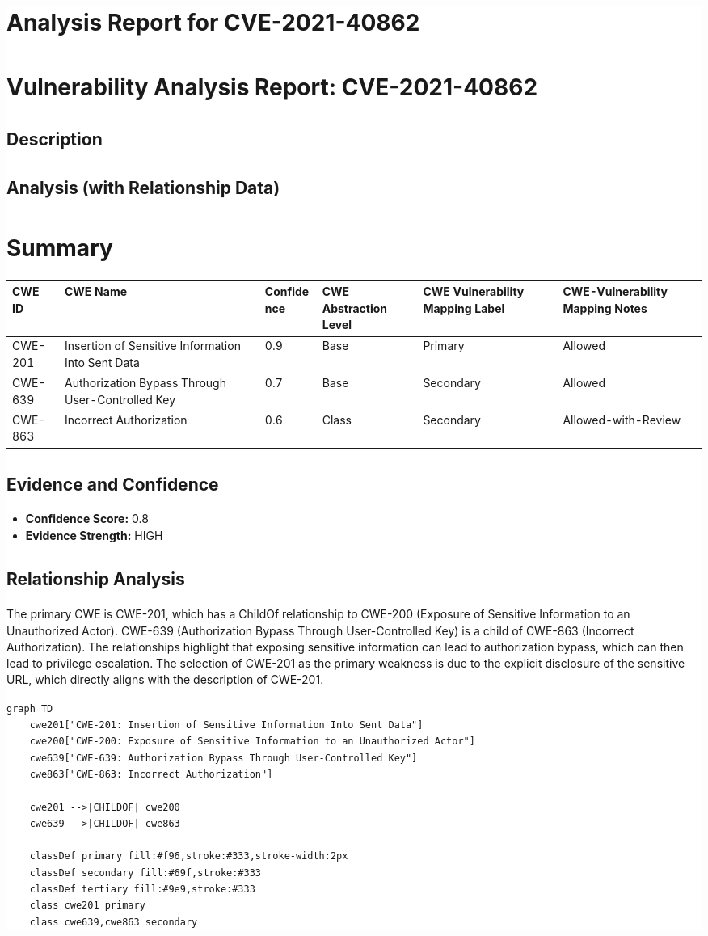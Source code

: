 # Analysis Report for CVE-2021-40862

# Vulnerability Analysis Report: CVE-2021-40862

## Description



## Analysis (with Relationship Data)

# Summary
| CWE ID  | CWE Name                                                   | Confidence | CWE Abstraction Level | CWE Vulnerability Mapping Label | CWE-Vulnerability Mapping Notes |
| :-------- | :--------------------------------------------------------- | :--------- | :---------------------- | :------------------------------ | :------------------------------ |
| CWE-201 | Insertion of Sensitive Information Into Sent Data   | 0.9       | Base                    | Primary                        | Allowed                       |
| CWE-639 | Authorization Bypass Through User-Controlled Key     | 0.7       | Base                    | Secondary                      | Allowed                       |
| CWE-863 | Incorrect Authorization                                  | 0.6       | Class                    | Secondary                      | Allowed-with-Review         |

## Evidence and Confidence

*   **Confidence Score:** 0.8
*   **Evidence Strength:** HIGH

## Relationship Analysis
The primary CWE is CWE-201, which has a ChildOf relationship to CWE-200 (Exposure of Sensitive Information to an Unauthorized Actor). CWE-639 (Authorization Bypass Through User-Controlled Key) is a child of CWE-863 (Incorrect Authorization). The relationships highlight that exposing sensitive information can lead to authorization bypass, which can then lead to privilege escalation. The selection of CWE-201 as the primary weakness is due to the explicit disclosure of the sensitive URL, which directly aligns with the description of CWE-201.

```mermaid
graph TD
    cwe201["CWE-201: Insertion of Sensitive Information Into Sent Data"]
    cwe200["CWE-200: Exposure of Sensitive Information to an Unauthorized Actor"]
    cwe639["CWE-639: Authorization Bypass Through User-Controlled Key"]
    cwe863["CWE-863: Incorrect Authorization"]

    cwe201 -->|CHILDOF| cwe200
    cwe639 -->|CHILDOF| cwe863

    classDef primary fill:#f96,stroke:#333,stroke-width:2px
    classDef secondary fill:#69f,stroke:#333
    classDef tertiary fill:#9e9,stroke:#333
    class cwe201 primary
    class cwe639,cwe863 secondary
```
